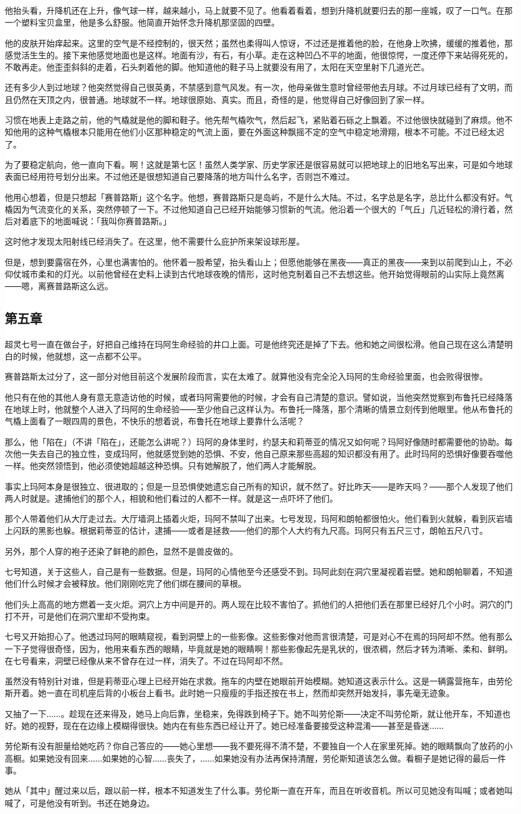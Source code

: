 他抬头看，升降机还在上升，像气球一样，越来越小，马上就要不见了。他看着看着，想到升降机就要归去的那一座城，叹了一口气。在那一个塑料宝贝盒里，他是多么舒服。他简直开始怀念升降机那坚固的四壁。

他的皮肤开始痒起来。这里的空气是不经控制的，很天然；虽然也柔得叫人惊讶，不过还是推着他的脸，在他身上吹拂，缓缓的推着他，那感觉活生生的。接下来他感觉地面也是这样。地面有沙，有石，有小草。走在这种凹凸不平的地面，他很惊愕，一度还停下来站得死死的，不敢再走。他歪歪斜斜的走着，石头刺着他的脚。他知道他的鞋子马上就要没有用了，太阳在天空里射下几道光芒。

还有多少人到过地球？他突然觉得自己很英勇，不禁感到意气风发。有一次，他母亲做生意时曾经带他去月球。不过月球已经有了文明，而且仍然在天顶之内，很普通。地球就不一样。地球很原始、真实。而且，奇怪的是，他觉得自己好像回到了家一样。

习惯在地表上走路之前，他的气橇就是他的脚和鞋子。他先帮气橇吹气，然后起飞，紧贴着石砾之上飘着。不过他很快就碰到了麻烦。他不知他用的这种气橇根本只能用在他们小区那种稳定的气流上面，要在外面这种飘摇不定的空气中稳定地滑翔，根本不可能。不过已经太迟了。

为了要稳定航向，他一直向下看。啊！这就是第七区！虽然人类学家、历史学家还是很容易就可以把地球上的旧地名写出来，可是如今地球表面已经用符号划分出来。不过他还是很想知道自己要降落的地方叫什么名字，否则岂不难过。

他用心想着，但是只想起「赛普路斯」这个名字。他想，赛普路斯只是岛屿，不是什么大陆。不过，名字总是名字，总比什么都没有好。气橇因为气流变化的关系，突然停顿了一下。不过他知道自己已经开始能够习惯新的气流。他沿着一个很大的「气丘」几近轻松的滑行着，然后对着底下的地面喊说：「我叫你赛普路斯。」

这时他才发现太阳射线已经消失了。在这里，他不需要什么庇护所来架设球形屋。

但是，想到要露宿在外，心里也满害怕的。他怀着一股希望，抬头看山上；但愿他能够在黑夜——真正的黑夜——来到以前爬到山上，不必仰仗城市柔和的灯光。以前他曾经在史料上读到古代地球夜晚的情形，这时他克制着自己不去想这些。他开始觉得眼前的山实际上竟然离——嗯，离赛普路斯这么远。

## 第五章

超灵七号一直在做台子，好把自己维持在玛阿生命经验的井口上面。可是他终究还是掉了下去。他和她之间很松滑。他自己现在这么清楚明白的时候，他就想，这一点都不公平。

赛普路斯太过分了，这一部分对他目前这个发展阶段而言，实在太难了。就算他没有完全沦入玛阿的生命经验里面，也会败得很惨。

他只有在他的其他人身有意无意造访他的时候，或者玛阿需要他的时候，才会有自己清楚的意识。譬如说，当他突然觉察到布鲁托已经降落在地球上时，他就整个人进入了玛阿的生命经验——至少他自己这样认为。布鲁托一降落，那个清晰的情景立刻传到他眼里。他从布鲁托的气橇上面看了一眼四周的景色，不快乐的想着说，布鲁托在地球上要靠什么活呢？

那么，他「陷在」（不讲「陷在」，还能怎么讲呢？）玛阿的身体里时，约瑟夫和莉蒂亚的情况又如何呢？玛阿好像随时都需要他的协助。每次他一失去自己的独立性，变成玛阿，他就感觉到她的恐惧、不安，他自己原来那些高超的知识都没有用了。此时玛阿的恐惧好像要吞噬他一样。他突然领悟到，他必须使她超越这种恐惧。只有她解脱了，他们两人才能解脱。

事实上玛阿本身是很独立、很进取的；但是一旦恐惧使她遗忘自己所有的知识，就不然了。好比昨天——是昨天吗？——那个人发现了他们两人时就是。逮捕他们的那个人，相貌和他们看过的人都不一样。就是这一点吓坏了他们。

那个人带着他们从大厅走过去。大厅墙洞上插着火炬，玛阿不禁叫了出来。七号发现，玛阿和朗帕都很怕火。他们看到火就躲，看到灰岩墙上闪跃的黑影也躲。根据莉蒂亚的估计，逮捕——或者是拯救——他们的那个人大约有九尺高。玛阿只有五尺三寸，朗帕五尺八寸。

另外，那个人穿的袍子还染了鲜艳的颜色，显然不是兽皮做的。

七号知道，关于这些人，自己是有一些数据。但是，玛阿的心情他至今还感受不到。玛阿此刻在洞穴里凝视着岩壁。她和朗帕聊着，不知道他们什么时候才会被释放。他们刚刚吃完了他们绑在腰间的草根。

他们头上高高的地方燃着一支火炬。洞穴上方中间是开的。两人现在比较不害怕了。抓他们的人把他们丢在那里已经好几个小时。洞穴的门打不开，可是他们在洞穴里却不受拘束。

七号又开始担心了。他透过玛阿的眼睛窥视，看到洞壁上的一些影像。这些影像对他而言很清楚，可是对心不在焉的玛阿却不然。他有那么一下子觉得很奇怪，因为，他用来看东西的眼睛，毕竟就是她的眼睛啊！那些影像起先是乳状的，很浓稠，然后才转为清晰、柔和、鲜明。在七号看来，洞壁已经像从来不曾存在过一样，消失了。不过在玛阿却不然。

虽然没有特别针对谁，但是莉蒂亚心理上已经开始在求救。拖车的内壁在她眼前开始模糊。她知道这表示什么。这是一辆露营拖车，由劳伦斯开着。她一直在司机座后背的小板台上看书。此时她一只瘦瘦的手指还按在书上，然而却突然开始发抖，事先毫无迹象。

又抽了一下……。趁现在还来得及，她马上向后靠，坐稳来，免得跌到椅子下。她不叫劳伦斯——决定不叫劳伦斯，就让他开车，不知道也好。她的视野，现在在边缘上模糊得很快。她内在有些东西已经让开了。她已经准备要接受这种混淆——甚至是昏迷……

劳伦斯有没有胆量给她吃药？你自己答应的——她心里想——我不要死得不清不楚，不要独自一个人在家里死掉。她的眼睛飘向了放药的小高橱。如果她没有回来……如果她的心智……丧失了，……如果她没有办法再保持清醒，劳伦斯知道该怎么做。看橱子是她记得的最后一件事。

她从「其中」醒过来以后，跟以前一样，根本不知道发生了什么事。劳伦斯一直在开车，而且在听收音机。所以可见她没有叫喊；或者她叫喊了，可是他没有听到。书还在她身边。
